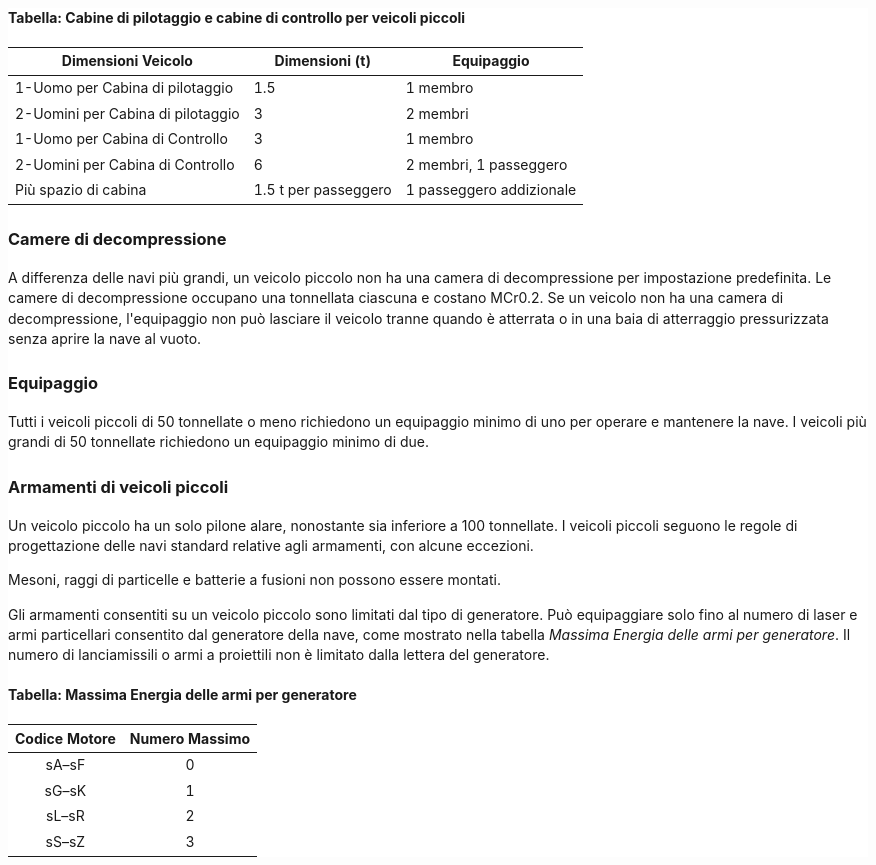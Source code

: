 #### Tabella: Cabine di pilotaggio e cabine di controllo per veicoli piccoli

| Dimensioni Veicolo                | Dimensioni (t)       | Equipaggio               |
| --------------------------------- | -------------------- | ------------------------ |
| 1-Uomo per Cabina di pilotaggio   | 1.5                  | 1 membro                 |
| 2-Uomini per Cabina di pilotaggio | 3                    | 2 membri                 |
| 1-Uomo per Cabina di Controllo    | 3                    | 1 membro                 |
| 2-Uomini per Cabina di Controllo  | 6                    | 2 membri, 1 passeggero   |
| Più spazio di cabina              | 1.5 t per passeggero | 1 passeggero addizionale |

### Camere di decompressione

A differenza delle navi più grandi, un veicolo piccolo non ha una camera di decompressione per impostazione predefinita. Le camere di decompressione occupano una tonnellata ciascuna e costano MCr0.2. Se un veicolo non ha una camera di decompressione, l'equipaggio non può lasciare il veicolo tranne quando è atterrata o in una baia di atterraggio pressurizzata senza aprire la nave al vuoto.

### Equipaggio

Tutti i veicoli piccoli di 50 tonnellate o meno richiedono un equipaggio minimo di uno per operare e mantenere la nave. I veicoli più grandi di 50 tonnellate richiedono un equipaggio minimo di due.

### Armamenti di veicoli piccoli

Un veicolo piccolo ha un solo pilone alare, nonostante sia inferiore a 100 tonnellate. I veicoli piccoli seguono le regole di progettazione delle navi standard relative agli armamenti, con alcune eccezioni.

Mesoni, raggi di particelle e batterie a fusioni non possono essere montati.

Gli armamenti consentiti su un veicolo piccolo sono limitati dal tipo di generatore. Può equipaggiare solo fino al numero di laser e armi particellari consentito dal generatore della nave, come mostrato nella tabella *Massima Energia delle armi per generatore*. Il numero di lanciamissili o armi a proiettili non è limitato dalla lettera del generatore.

#### Tabella: Massima Energia delle armi per generatore

| Codice Motore | Numero Massimo |
|:-------------:|:--------------:|
| sA–sF         | 0              |
| sG–sK         | 1              |
| sL–sR         | 2              |
| sS–sZ         | 3              |
